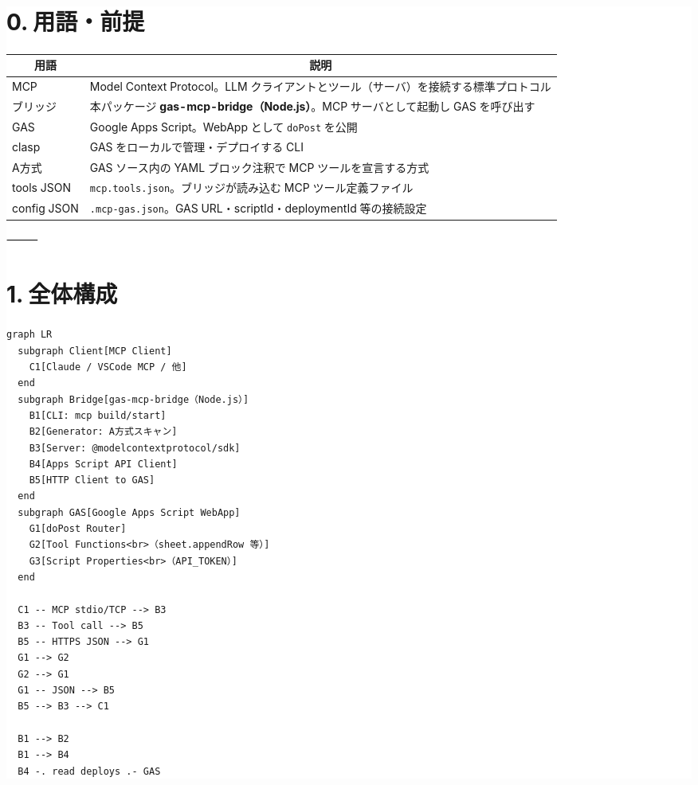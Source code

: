 # 0. 用語・前提

| 用語        | 説明                                                                 |
|-------------|----------------------------------------------------------------------|
| MCP         | Model Context Protocol。LLM クライアントとツール（サーバ）を接続する標準プロトコル |
| ブリッジ    | 本パッケージ **gas-mcp-bridge（Node.js）**。MCP サーバとして起動し GAS を呼び出す |
| GAS         | Google Apps Script。WebApp として `doPost` を公開                    |
| clasp       | GAS をローカルで管理・デプロイする CLI                                |
| A方式       | GAS ソース内の YAML ブロック注釈で MCP ツールを宣言する方式           |
| tools JSON  | `mcp.tools.json`。ブリッジが読み込む MCP ツール定義ファイル           |
| config JSON | `.mcp-gas.json`。GAS URL・scriptId・deploymentId 等の接続設定          |



⸻

# 1. 全体構成

```mermaid
graph LR
  subgraph Client[MCP Client]
    C1[Claude / VSCode MCP / 他]
  end
  subgraph Bridge[gas-mcp-bridge（Node.js）]
    B1[CLI: mcp build/start]
    B2[Generator: A方式スキャン]
    B3[Server: @modelcontextprotocol/sdk]
    B4[Apps Script API Client]
    B5[HTTP Client to GAS]
  end
  subgraph GAS[Google Apps Script WebApp]
    G1[doPost Router]
    G2[Tool Functions<br>（sheet.appendRow 等）]
    G3[Script Properties<br>（API_TOKEN）]
  end

  C1 -- MCP stdio/TCP --> B3
  B3 -- Tool call --> B5
  B5 -- HTTPS JSON --> G1
  G1 --> G2
  G2 --> G1
  G1 -- JSON --> B5
  B5 --> B3 --> C1

  B1 --> B2
  B1 --> B4
  B4 -. read deploys .- GAS
```
